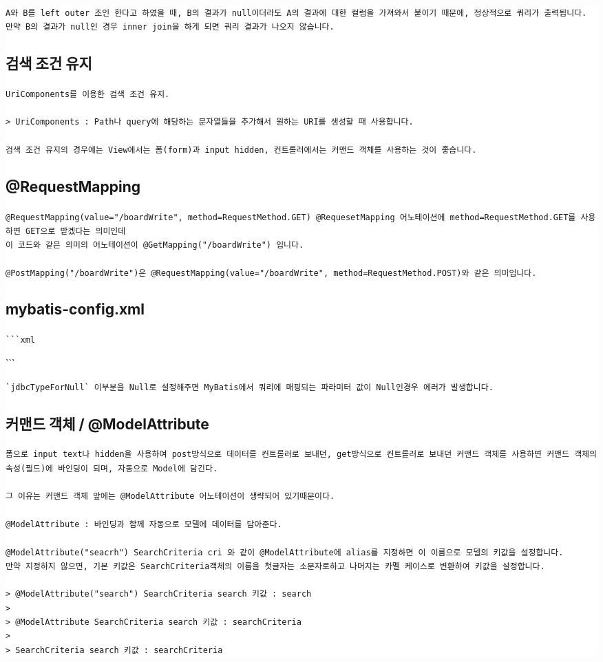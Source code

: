 
    A와 B를 left outer 조인 한다고 하였을 때, B의 결과가 null이더라도 A의 결과에 대한 컬럼을 가져와서 붙이기 때문에, 정상적으로 쿼리가 출력됩니다.
    만약 B의 결과가 null인 경우 inner join을 하게 되면 쿼리 결과가 나오지 않습니다. 

## 검색 조건 유지 

    UriComponents를 이용한 검색 조건 유지.

    > UriComponents : Path나 query에 해당하는 문자열들을 추가해서 원하는 URI를 생성할 때 사용합니다.

    검색 조건 유지의 경우에는 View에서는 폼(form)과 input hidden, 컨트롤러에서는 커맨드 객체를 사용하는 것이 좋습니다.

## @RequestMapping

    @RequestMapping(value="/boardWrite", method=RequestMethod.GET) @RequesetMapping 어노테이션에 method=RequestMethod.GET를 사용하면 GET으로 받겠다는 의미인데
    이 코드와 같은 의미의 어노테이션이 @GetMapping("/boardWrite") 입니다. 

    @PostMapping("/boardWrite")은 @RequestMapping(value="/boardWrite", method=RequestMethod.POST)와 같은 의미입니다.

## mybatis-config.xml 

    ```xml
<?xml version="1.0" encoding="UTF-8"?>
<!DOCTYPE configuration
        PUBLIC "-//mybatis.org//DTD Config 3.0//EN"
        "http://mybatis.org/dtd/mybatis-3-config.dtd">
<configuration>
    <settings>
        <!-- 자동으로 카멜케이스 규칙으로 변환 -->
        <setting name="mapUnderscoreToCamelCase" value="true"/>
        <setting name="jdbcTypeForNull" value="NULL" />
    </settings>
</configuration>
    ```

    `jdbcTypeForNull` 이부분을 Null로 설정해주면 MyBatis에서 쿼리에 매핑되는 파라미터 값이 Null인경우 에러가 발생합니다.

## 커맨드 객체 / @ModelAttribute

    폼으로 input text나 hidden을 사용하여 post방식으로 데이터를 컨트롤러로 보내던, get방식으로 컨트롤러로 보내던 커맨드 객체를 사용하면 커맨드 객체의 
    속성(필드)에 바인딩이 되며, 자동으로 Model에 담긴다.

    그 이유는 커맨드 객체 앞에는 @ModelAttribute 어노테이션이 생략되어 있기때문이다.

    @ModelAttribute : 바인딩과 함께 자동으로 모델에 데이터를 담아준다.

    @ModelAttribute("seacrh") SearchCriteria cri 와 같이 @ModelAttribute에 alias를 지정하면 이 이름으로 모델의 키값을 설정합니다. 
    만약 지정하지 않으면, 기본 키값은 SearchCriteria객체의 이름을 첫글자는 소문자로하고 나머지는 카멜 케이스로 변환하여 키값을 설정합니다.

    > @ModelAttribute("search") SearchCriteria search 키값 : search
    >
    > @ModelAttribute SearchCriteria search 키값 : searchCriteria
    >
    > SearchCriteria search 키값 : searchCriteria
